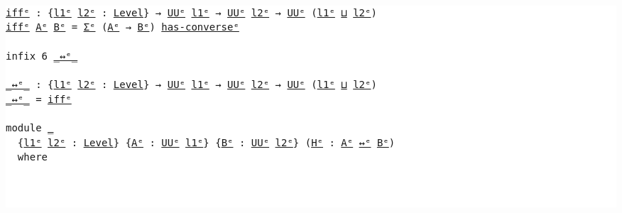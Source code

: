 <pre class="Agda"><a id="iffᵉ"></a><a id="2072" href="foundation.logical-equivalences%25E1%25B5%2589.html#2072" class="Function">iffᵉ</a> <a id="2077" class="Symbol">:</a> <a id="2079" class="Symbol">{</a><a id="2080" href="foundation.logical-equivalences%25E1%25B5%2589.html#2080" class="Bound">l1ᵉ</a> <a id="2084" href="foundation.logical-equivalences%25E1%25B5%2589.html#2084" class="Bound">l2ᵉ</a> <a id="2088" class="Symbol">:</a> <a id="2090" href="Agda.Primitive.html#742" class="Postulate">Level</a><a id="2095" class="Symbol">}</a> <a id="2097" class="Symbol">→</a> <a id="2099" href="Agda.Primitive.html#429" class="Primitive">UUᵉ</a> <a id="2103" href="foundation.logical-equivalences%25E1%25B5%2589.html#2080" class="Bound">l1ᵉ</a> <a id="2107" class="Symbol">→</a> <a id="2109" href="Agda.Primitive.html#429" class="Primitive">UUᵉ</a> <a id="2113" href="foundation.logical-equivalences%25E1%25B5%2589.html#2084" class="Bound">l2ᵉ</a> <a id="2117" class="Symbol">→</a> <a id="2119" href="Agda.Primitive.html#429" class="Primitive">UUᵉ</a> <a id="2123" class="Symbol">(</a><a id="2124" href="foundation.logical-equivalences%25E1%25B5%2589.html#2080" class="Bound">l1ᵉ</a> <a id="2128" href="Agda.Primitive.html#961" class="Primitive Operator">⊔</a> <a id="2130" href="foundation.logical-equivalences%25E1%25B5%2589.html#2084" class="Bound">l2ᵉ</a><a id="2133" class="Symbol">)</a>
<a id="2135" href="foundation.logical-equivalences%25E1%25B5%2589.html#2072" class="Function">iffᵉ</a> <a id="2140" href="foundation.logical-equivalences%25E1%25B5%2589.html#2140" class="Bound">Aᵉ</a> <a id="2143" href="foundation.logical-equivalences%25E1%25B5%2589.html#2143" class="Bound">Bᵉ</a> <a id="2146" class="Symbol">=</a> <a id="2148" href="foundation.dependent-pair-types%25E1%25B5%2589.html#585" class="Record">Σᵉ</a> <a id="2151" class="Symbol">(</a><a id="2152" href="foundation.logical-equivalences%25E1%25B5%2589.html#2140" class="Bound">Aᵉ</a> <a id="2155" class="Symbol">→</a> <a id="2157" href="foundation.logical-equivalences%25E1%25B5%2589.html#2143" class="Bound">Bᵉ</a><a id="2159" class="Symbol">)</a> <a id="2161" href="foundation.logical-equivalences%25E1%25B5%2589.html#1560" class="Function">has-converseᵉ</a>

<a id="2176" class="Keyword">infix</a> <a id="2182" class="Number">6</a> <a id="2184" href="foundation.logical-equivalences%25E1%25B5%2589.html#2190" class="Function Operator">_↔ᵉ_</a>

<a id="_↔ᵉ_"></a><a id="2190" href="foundation.logical-equivalences%25E1%25B5%2589.html#2190" class="Function Operator">_↔ᵉ_</a> <a id="2195" class="Symbol">:</a> <a id="2197" class="Symbol">{</a><a id="2198" href="foundation.logical-equivalences%25E1%25B5%2589.html#2198" class="Bound">l1ᵉ</a> <a id="2202" href="foundation.logical-equivalences%25E1%25B5%2589.html#2202" class="Bound">l2ᵉ</a> <a id="2206" class="Symbol">:</a> <a id="2208" href="Agda.Primitive.html#742" class="Postulate">Level</a><a id="2213" class="Symbol">}</a> <a id="2215" class="Symbol">→</a> <a id="2217" href="Agda.Primitive.html#429" class="Primitive">UUᵉ</a> <a id="2221" href="foundation.logical-equivalences%25E1%25B5%2589.html#2198" class="Bound">l1ᵉ</a> <a id="2225" class="Symbol">→</a> <a id="2227" href="Agda.Primitive.html#429" class="Primitive">UUᵉ</a> <a id="2231" href="foundation.logical-equivalences%25E1%25B5%2589.html#2202" class="Bound">l2ᵉ</a> <a id="2235" class="Symbol">→</a> <a id="2237" href="Agda.Primitive.html#429" class="Primitive">UUᵉ</a> <a id="2241" class="Symbol">(</a><a id="2242" href="foundation.logical-equivalences%25E1%25B5%2589.html#2198" class="Bound">l1ᵉ</a> <a id="2246" href="Agda.Primitive.html#961" class="Primitive Operator">⊔</a> <a id="2248" href="foundation.logical-equivalences%25E1%25B5%2589.html#2202" class="Bound">l2ᵉ</a><a id="2251" class="Symbol">)</a>
<a id="2253" href="foundation.logical-equivalences%25E1%25B5%2589.html#2190" class="Function Operator">_↔ᵉ_</a> <a id="2258" class="Symbol">=</a> <a id="2260" href="foundation.logical-equivalences%25E1%25B5%2589.html#2072" class="Function">iffᵉ</a>

<a id="2266" class="Keyword">module</a> <a id="2273" href="foundation.logical-equivalences%25E1%25B5%2589.html#2273" class="Module">_</a>
  <a id="2277" class="Symbol">{</a><a id="2278" href="foundation.logical-equivalences%25E1%25B5%2589.html#2278" class="Bound">l1ᵉ</a> <a id="2282" href="foundation.logical-equivalences%25E1%25B5%2589.html#2282" class="Bound">l2ᵉ</a> <a id="2286" class="Symbol">:</a> <a id="2288" href="Agda.Primitive.html#742" class="Postulate">Level</a><a id="2293" class="Symbol">}</a> <a id="2295" class="Symbol">{</a><a id="2296" href="foundation.logical-equivalences%25E1%25B5%2589.html#2296" class="Bound">Aᵉ</a> <a id="2299" class="Symbol">:</a> <a id="2301" href="Agda.Primitive.html#429" class="Primitive">UUᵉ</a> <a id="2305" href="foundation.logical-equivalences%25E1%25B5%2589.html#2278" class="Bound">l1ᵉ</a><a id="2308" class="Symbol">}</a> <a id="2310" class="Symbol">{</a><a id="2311" href="foundation.logical-equivalences%25E1%25B5%2589.html#2311" class="Bound">Bᵉ</a> <a id="2314" class="Symbol">:</a> <a id="2316" href="Agda.Primitive.html#429" class="Primitive">UUᵉ</a> <a id="2320" href="foundation.logical-equivalences%25E1%25B5%2589.html#2282" class="Bound">l2ᵉ</a><a id="2323" class="Symbol">}</a> <a id="2325" class="Symbol">(</a><a id="2326" href="foundation.logical-equivalences%25E1%25B5%2589.html#2326" class="Bound">Hᵉ</a> <a id="2329" class="Symbol">:</a> <a id="2331" href="foundation.logical-equivalences%25E1%25B5%2589.html#2296" class="Bound">Aᵉ</a> <a id="2334" href="foundation.logical-equivalences%25E1%25B5%2589.html#2190" class="Function Operator">↔ᵉ</a> <a id="2337" href="foundation.logical-equivalences%25E1%25B5%2589.html#2311" class="Bound">Bᵉ</a><a id="2339" class="Symbol">)</a>
  <a id="2343" class="Keyword">where</a>